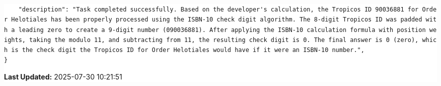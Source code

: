 ```
    "description": "Task completed successfully. Based on the developer's calculation, the Tropicos ID 90036881 for Order Helotiales has been properly processed using the ISBN-10 check digit algorithm. The 8-digit Tropicos ID was padded with a leading zero to create a 9-digit number (090036881). After applying the ISBN-10 calculation formula with position weights, taking the modulo 11, and subtracting from 11, the resulting check digit is 0. The final answer is 0 (zero), which is the check digit the Tropicos ID for Order Helotiales would have if it were an ISBN-10 number.",
}
```

**Last Updated:** 2025-07-30 10:21:51
